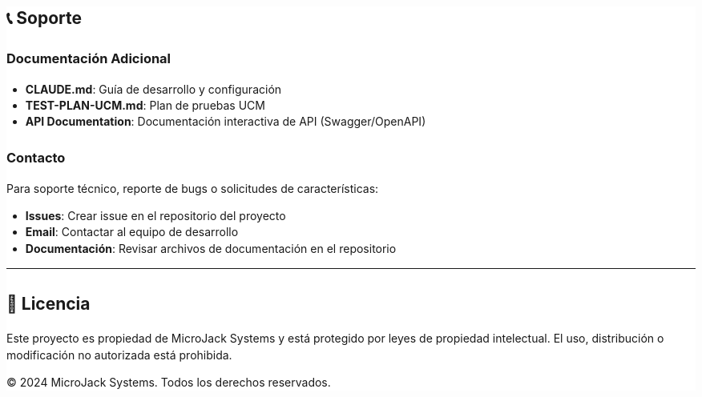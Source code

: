 ## 📞 Soporte

### Documentación Adicional
- **CLAUDE.md**: Guía de desarrollo y configuración
- **TEST-PLAN-UCM.md**: Plan de pruebas UCM
- **API Documentation**: Documentación interactiva de API (Swagger/OpenAPI)

### Contacto
Para soporte técnico, reporte de bugs o solicitudes de características:
- **Issues**: Crear issue en el repositorio del proyecto
- **Email**: Contactar al equipo de desarrollo
- **Documentación**: Revisar archivos de documentación en el repositorio

---

## 📄 Licencia

Este proyecto es propiedad de MicroJack Systems y está protegido por leyes de propiedad intelectual. El uso, distribución o modificación no autorizada está prohibida.

© 2024 MicroJack Systems. Todos los derechos reservados.